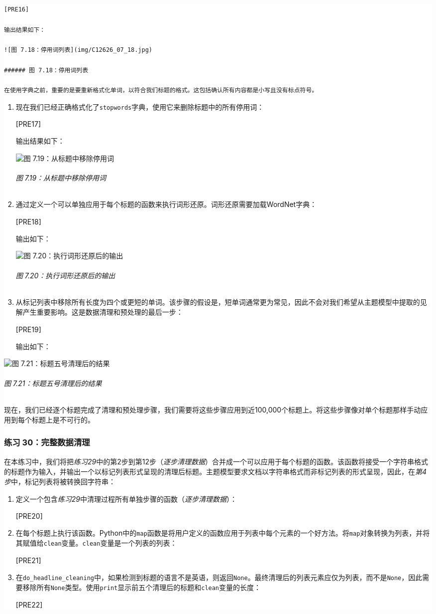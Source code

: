     [PRE16]

    输出结果如下：

    ![图 7.18：停用词列表](img/C12626_07_18.jpg)

    ###### 图 7.18：停用词列表

    在使用字典之前，重要的是要重新格式化单词，以符合我们标题的格式。这包括确认所有内容都是小写且没有标点符号。

1.  现在我们已经正确格式化了`stopwords`字典，使用它来删除标题中的所有停用词：

    [PRE17]

    输出结果如下：

    ![图 7.19：从标题中移除停用词](img/C12626_07_19.jpg)

    ###### 图 7.19：从标题中移除停用词

1.  通过定义一个可以单独应用于每个标题的函数来执行词形还原。词形还原需要加载WordNet字典：

    [PRE18]

    输出如下：

    ![图 7.20：执行词形还原后的输出](img/C12626_07_20.jpg)

    ###### 图 7.20：执行词形还原后的输出

1.  从标记列表中移除所有长度为四个或更短的单词。该步骤的假设是，短单词通常更为常见，因此不会对我们希望从主题模型中提取的见解产生重要影响。这是数据清理和预处理的最后一步：

    [PRE19]

    输出如下：

![图 7.21：标题五号清理后的结果](img/C12626_07_21.jpg)

###### 图 7.21：标题五号清理后的结果

现在，我们已经逐个标题完成了清理和预处理步骤，我们需要将这些步骤应用到近100,000个标题上。将这些步骤像对单个标题那样手动应用到每个标题上是不可行的。

### 练习 30：完整数据清理

在本练习中，我们将把*练习29*中的第2步到第12步（*逐步清理数据*）合并成一个可以应用于每个标题的函数。该函数将接受一个字符串格式的标题作为输入，并输出一个以标记列表形式呈现的清理后标题。主题模型要求文档以字符串格式而非标记列表的形式呈现，因此，在*第4步*中，标记列表将被转换回字符串：

1.  定义一个包含*练习29*中清理过程所有单独步骤的函数（*逐步清理数据*）：

    [PRE20]

1.  在每个标题上执行该函数。Python中的`map`函数是将用户定义的函数应用于列表中每个元素的一个好方法。将`map`对象转换为列表，并将其赋值给`clean`变量。`clean`变量是一个列表的列表：

    [PRE21]

1.  在`do_headline_cleaning`中，如果检测到标题的语言不是英语，则返回`None`。最终清理后的列表元素应仅为列表，而不是`None`，因此需要移除所有`None`类型。使用`print`显示前五个清理后的标题和`clean`变量的长度：

    [PRE22]
